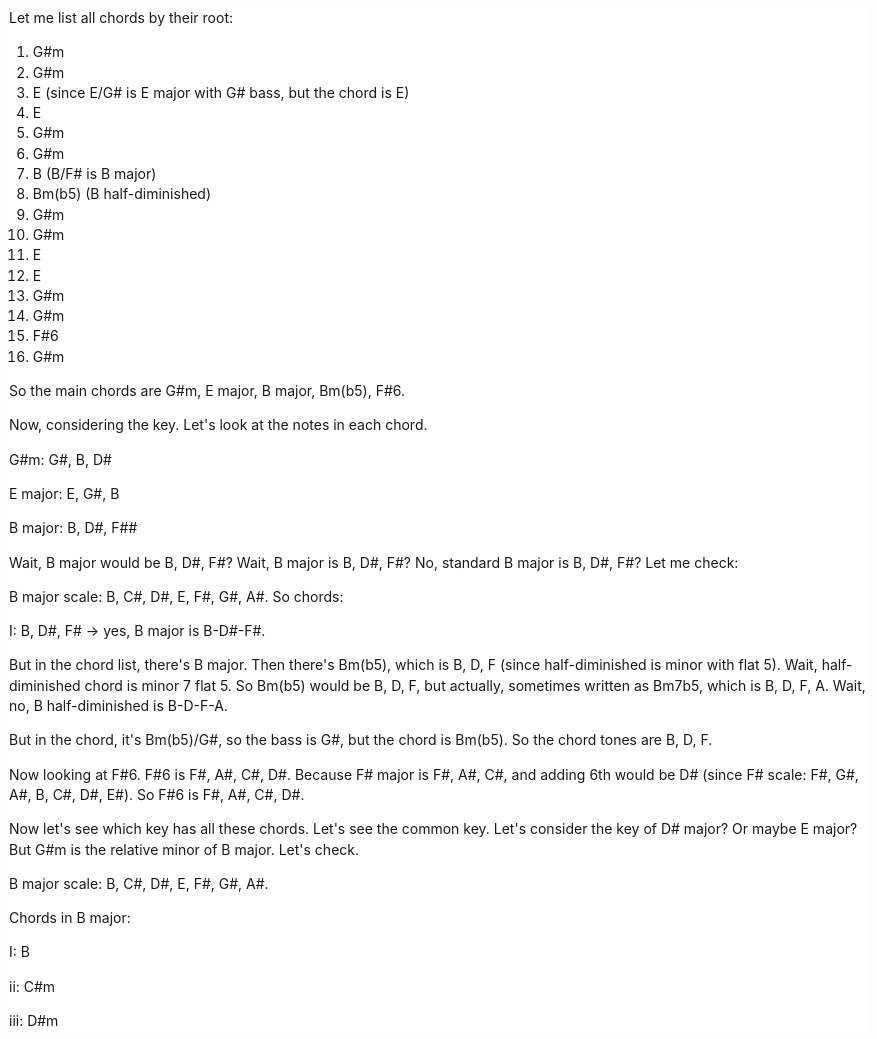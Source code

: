 Let me list all chords by their root:

1. G#m
2. G#m
3. E (since E/G# is E major with G# bass, but the chord is E)
4. E
5. G#m
6. G#m
7. B (B/F# is B major)
8. Bm(b5) (B half-diminished)
9. G#m
10. G#m
11. E
12. E
13. G#m
14. G#m
15. F#6
16. G#m

So the main chords are G#m, E major, B major, Bm(b5), F#6.

Now, considering the key. Let's look at the notes in each chord.

G#m: G#, B, D#

E major: E, G#, B

B major: B, D#, F##

Wait, B major would be B, D#, F#? Wait, B major is B, D#, F#? No, standard B major is B, D#, F#? Let me check:

B major scale: B, C#, D#, E, F#, G#, A#. So chords:

I: B, D#, F# → yes, B major is B-D#-F#.

But in the chord list, there's B major. Then there's Bm(b5), which is B, D, F (since half-diminished is minor with flat 5). Wait, half-diminished chord is minor 7 flat 5. So Bm(b5) would be B, D, F, but actually, sometimes written as Bm7b5, which is B, D, F, A. Wait, no, B half-diminished is B-D-F-A.

But in the chord, it's Bm(b5)/G#, so the bass is G#, but the chord is Bm(b5). So the chord tones are B, D, F.

Now looking at F#6. F#6 is F#, A#, C#, D#. Because F# major is F#, A#, C#, and adding 6th would be D# (since F# scale: F#, G#, A#, B, C#, D#, E#). So F#6 is F#, A#, C#, D#.

Now let's see which key has all these chords. Let's see the common key. Let's consider the key of D# major? Or maybe E major? But G#m is the relative minor of B major. Let's check.

B major scale: B, C#, D#, E, F#, G#, A#.

Chords in B major:

I: B

ii: C#m

iii: D#m
